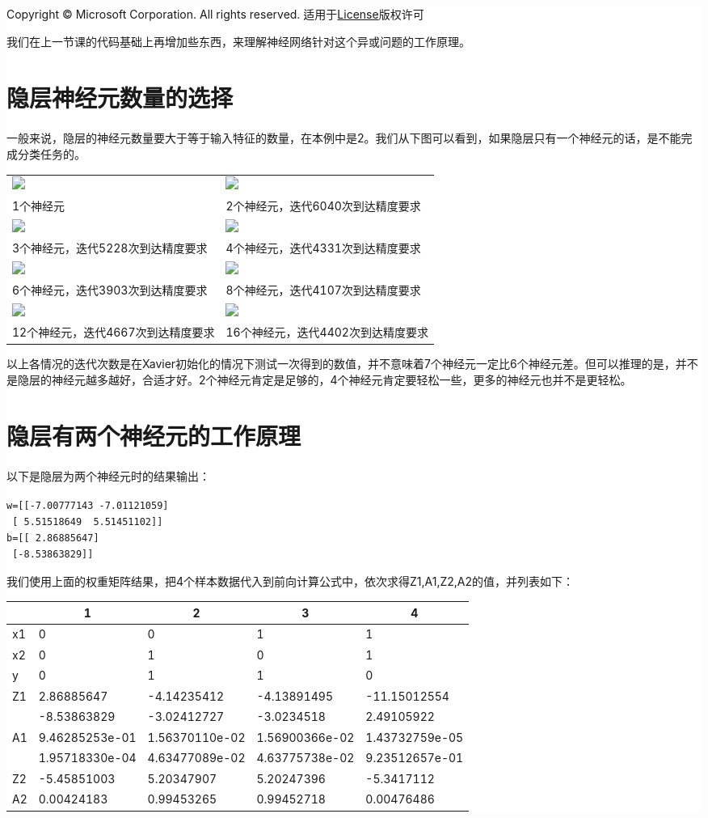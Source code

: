 Copyright © Microsoft Corporation. All rights reserved.
  适用于[License](https://github.com/Microsoft/ai-edu/blob/master/LICENSE.md)版权许可

我们在上一节课的代码基础上再增加些东西，来理解神经网络针对这个异或问题的工作原理。

# 隐层神经元数量的选择

一般来说，隐层的神经元数量要大于等于输入特征的数量，在本例中是2。我们从下图可以看到，如果隐层只有一个神经元的话，是不能完成分类任务的。

|||
|---|---|
|<img src='./Images/10/binary_result_1.png'/>|<img src='./Images/10/binary_result_2.png'/>|
|1个神经元|2个神经元，迭代6040次到达精度要求|
|<img src='./Images/10/binary_result_3.png'/>|<img src='./Images/10/binary_result_4.png'/>|
|3个神经元，迭代5228次到达精度要求|4个神经元，迭代4331次到达精度要求|
|<img src='./Images/10/binary_result_6.png'/>|<img src='./Images/10/binary_result_8.png'/>|
|6个神经元，迭代3903次到达精度要求|8个神经元，迭代4107次到达精度要求|
|<img src='./Images/10/binary_result_12.png'/>|<img src='./Images/10/binary_result_16.png'/>|
|12个神经元，迭代4667次到达精度要求|16个神经元，迭代4402次到达精度要求|

以上各情况的迭代次数是在Xavier初始化的情况下测试一次得到的数值，并不意味着7个神经元一定比6个神经元差。但可以推理的是，并不是隐层的神经元越多越好，合适才好。2个神经元肯定是足够的，4个神经元肯定要轻松一些，更多的神经元也并不是更轻松。

# 隐层有两个神经元的工作原理

以下是隐层为两个神经元时的结果输出：

```
w=[[-7.00777143 -7.01121059]
 [ 5.51518649  5.51451102]]
b=[[ 2.86885647]
 [-8.53863829]]
```

我们使用上面的权重矩阵结果，把4个样本数据代入到前向计算公式中，依次求得Z1,A1,Z2,A2的值，并列表如下：

||1|2|3|4|
|---|---|---|---|---|
|x1|0|0|1|1|
|x2|0|1|0|1|
|y|0|1|1|0|
|Z1|2.86885647|-4.14235412|-4.13891495|-11.15012554|
||-8.53863829|-3.02412727|-3.0234518|2.49105922|
|A1|9.46285253e-01|1.56370110e-02|1.56900366e-02 |1.43732759e-05|
||1.95718330e-04|4.63477089e-02|4.63775738e-02|9.23512657e-01|
|Z2|-5.45851003|5.20347907|5.20247396|-5.3417112|
|A2|0.00424183|0.99453265|0.99452718|0.00476486|
